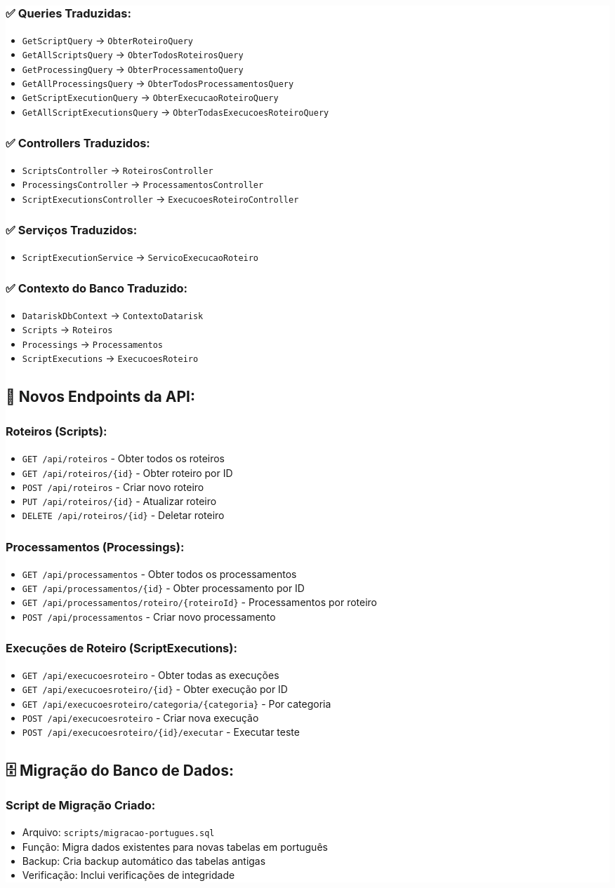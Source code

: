 ### **✅ Queries Traduzidas:**
- `GetScriptQuery` → `ObterRoteiroQuery`
- `GetAllScriptsQuery` → `ObterTodosRoteirosQuery`
- `GetProcessingQuery` → `ObterProcessamentoQuery`
- `GetAllProcessingsQuery` → `ObterTodosProcessamentosQuery`
- `GetScriptExecutionQuery` → `ObterExecucaoRoteiroQuery`
- `GetAllScriptExecutionsQuery` → `ObterTodasExecucoesRoteiroQuery`

### **✅ Controllers Traduzidos:**
- `ScriptsController` → `RoteirosController`
- `ProcessingsController` → `ProcessamentosController`
- `ScriptExecutionsController` → `ExecucoesRoteiroController`

### **✅ Serviços Traduzidos:**
- `ScriptExecutionService` → `ServicoExecucaoRoteiro`

### **✅ Contexto do Banco Traduzido:**
- `DatariskDbContext` → `ContextoDatarisk`
- `Scripts` → `Roteiros`
- `Processings` → `Processamentos`
- `ScriptExecutions` → `ExecucoesRoteiro`

## 🔄 **Novos Endpoints da API:**

### **Roteiros (Scripts):**
- `GET /api/roteiros` - Obter todos os roteiros
- `GET /api/roteiros/{id}` - Obter roteiro por ID
- `POST /api/roteiros` - Criar novo roteiro
- `PUT /api/roteiros/{id}` - Atualizar roteiro
- `DELETE /api/roteiros/{id}` - Deletar roteiro

### **Processamentos (Processings):**
- `GET /api/processamentos` - Obter todos os processamentos
- `GET /api/processamentos/{id}` - Obter processamento por ID
- `GET /api/processamentos/roteiro/{roteiroId}` - Processamentos por roteiro
- `POST /api/processamentos` - Criar novo processamento

### **Execuções de Roteiro (ScriptExecutions):**
- `GET /api/execucoesroteiro` - Obter todas as execuções
- `GET /api/execucoesroteiro/{id}` - Obter execução por ID
- `GET /api/execucoesroteiro/categoria/{categoria}` - Por categoria
- `POST /api/execucoesroteiro` - Criar nova execução
- `POST /api/execucoesroteiro/{id}/executar` - Executar teste

## 🗄️ **Migração do Banco de Dados:**

### **Script de Migração Criado:**
- Arquivo: `scripts/migracao-portugues.sql`
- Função: Migra dados existentes para novas tabelas em português
- Backup: Cria backup automático das tabelas antigas
- Verificação: Inclui verificações de integridade
